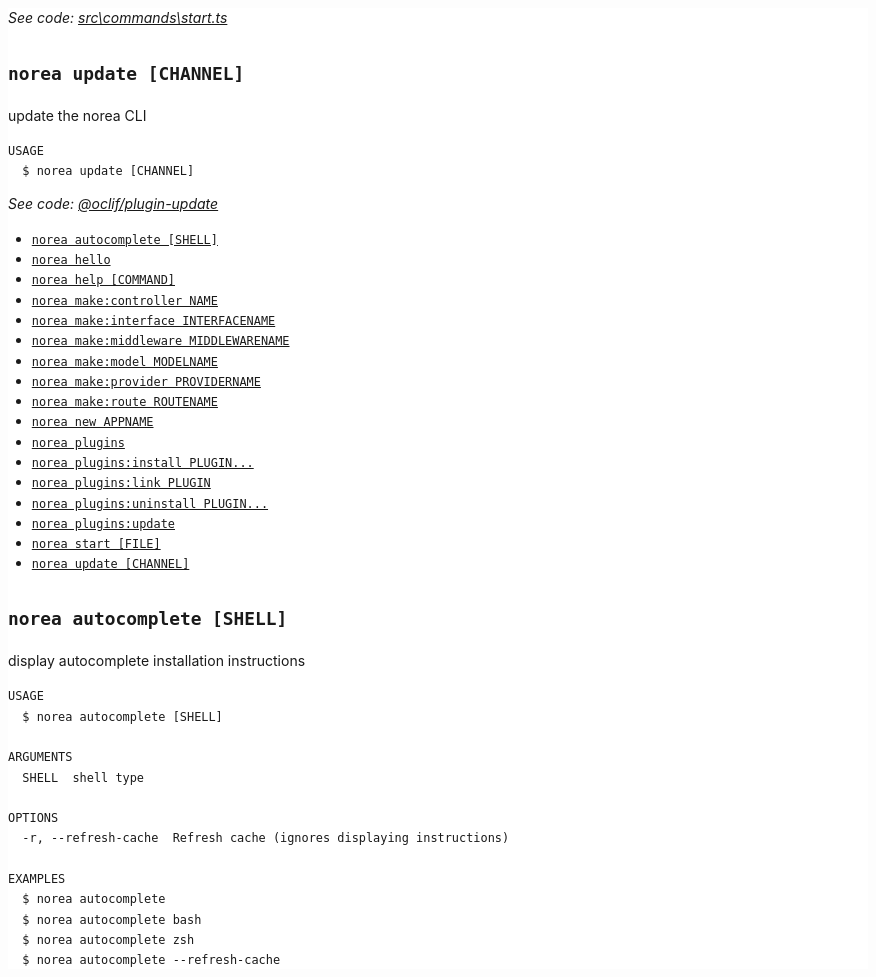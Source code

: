 _See code: [src\commands\start.ts](https://github.com/noreajs/cli/blob/v0.0.3/src\commands\start.ts)_

## `norea update [CHANNEL]`

update the norea CLI

```
USAGE
  $ norea update [CHANNEL]
```

_See code: [@oclif/plugin-update](https://github.com/oclif/plugin-update/blob/v1.3.10/src\commands\update.ts)_

* [`norea autocomplete [SHELL]`](#norea-autocomplete-shell)
* [`norea hello`](#norea-hello)
* [`norea help [COMMAND]`](#norea-help-command)
* [`norea make:controller NAME`](#norea-makecontroller-name)
* [`norea make:interface INTERFACENAME`](#norea-makeinterface-interfacename)
* [`norea make:middleware MIDDLEWARENAME`](#norea-makemiddleware-middlewarename)
* [`norea make:model MODELNAME`](#norea-makemodel-modelname)
* [`norea make:provider PROVIDERNAME`](#norea-makeprovider-providername)
* [`norea make:route ROUTENAME`](#norea-makeroute-routename)
* [`norea new APPNAME`](#norea-new-appname)
* [`norea plugins`](#norea-plugins)
* [`norea plugins:install PLUGIN...`](#norea-pluginsinstall-plugin)
* [`norea plugins:link PLUGIN`](#norea-pluginslink-plugin)
* [`norea plugins:uninstall PLUGIN...`](#norea-pluginsuninstall-plugin)
* [`norea plugins:update`](#norea-pluginsupdate)
* [`norea start [FILE]`](#norea-start-file)
* [`norea update [CHANNEL]`](#norea-update-channel)

## `norea autocomplete [SHELL]`

display autocomplete installation instructions

```
USAGE
  $ norea autocomplete [SHELL]

ARGUMENTS
  SHELL  shell type

OPTIONS
  -r, --refresh-cache  Refresh cache (ignores displaying instructions)

EXAMPLES
  $ norea autocomplete
  $ norea autocomplete bash
  $ norea autocomplete zsh
  $ norea autocomplete --refresh-cache
```

